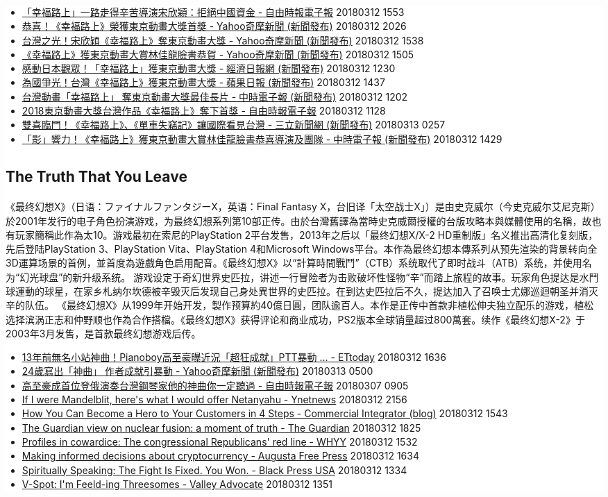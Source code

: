 
- [「幸福路上」一路走得辛苦導演宋欣穎：拒絕中國資金 - 自由時報電子報](http://news.ltn.com.tw/news/life/breakingnews/2363396 "「幸福路上」一路走得辛苦導演宋欣穎：拒絕中國資金 - 自由時報電子報") 20180312 1553
- [恭喜！《幸福路上》榮獲東京動畫大獎首獎 - Yahoo奇摩新聞 (新聞發布)](https://tw.news.yahoo.com/%E6%81%AD%E5%96%9C-%E5%B9%B8%E7%A6%8F%E8%B7%AF%E4%B8%8A-%E6%A6%AE%E7%8D%B2%E6%9D%B1%E4%BA%AC%E5%8B%95%E7%95%AB%E5%A4%A7%E7%8D%8E%E9%A6%96%E7%8D%8E-200723921.html "恭喜！《幸福路上》榮獲東京動畫大獎首獎 - Yahoo奇摩新聞 (新聞發布)") 20180312 2026
- [台灣之光！宋欣穎《幸福路上》奪東京動畫大獎 - Yahoo奇摩新聞 (新聞發布)](https://tw.news.yahoo.com/%E5%8F%B0%E7%81%A3%E4%B9%8B%E5%85%89-%E5%AE%8B%E6%AC%A3%E7%A9%8E-%E5%B9%B8%E7%A6%8F%E8%B7%AF%E4%B8%8A-%E5%A5%AA%E6%9D%B1%E4%BA%AC%E5%8B%95%E7%95%AB%E5%A4%A7%E7%8D%8E-151426439.html "台灣之光！宋欣穎《幸福路上》奪東京動畫大獎 - Yahoo奇摩新聞 (新聞發布)") 20180312 1538
- [《幸福路上》獲東京動畫大賞林佳龍臉書恭賀 - Yahoo奇摩新聞 (新聞發布)](https://tw.news.yahoo.com/%E5%B9%B8%E7%A6%8F%E8%B7%AF%E4%B8%8A-%E7%8D%B2%E6%9D%B1%E4%BA%AC%E5%8B%95%E7%95%AB%E5%A4%A7%E8%B3%9E-%E6%9E%97%E4%BD%B3%E9%BE%8D%E8%87%89%E6%9B%B8%E6%81%AD%E8%B3%80-150538034.html "《幸福路上》獲東京動畫大賞林佳龍臉書恭賀 - Yahoo奇摩新聞 (新聞發布)") 20180312 1505
- [感動日本觀眾！「幸福路上」獲東京動畫大獎 - 經濟日報網 (新聞發布)](https://money.udn.com/money/story/5641/3026768 "感動日本觀眾！「幸福路上」獲東京動畫大獎 - 經濟日報網 (新聞發布)") 20180312 1230
- [為國爭光！台灣《幸福路上》獲東京動畫大獎 - 蘋果日報 (新聞發布)](https://tw.appledaily.com/new/realtime/20180312/1313297/ "為國爭光！台灣《幸福路上》獲東京動畫大獎 - 蘋果日報 (新聞發布)") 20180312 1437
- [台灣動畫「幸福路上」 奪東京動畫大獎最佳長片 - 中時電子報 (新聞發布)](http://www.chinatimes.com/realtimenews/20180312003568-260405 "台灣動畫「幸福路上」 奪東京動畫大獎最佳長片 - 中時電子報 (新聞發布)") 20180312 1202
- [2018東京動畫大獎台灣作品《幸福路上》奪下首獎 - 自由時報電子報](http://news.ltn.com.tw/news/world/breakingnews/2363204 "2018東京動畫大獎台灣作品《幸福路上》奪下首獎 - 自由時報電子報") 20180312 1128
- [雙喜臨門！《幸福路上》、《單車失竊記》讓國際看見台灣 - 三立新聞網 (新聞發布)](http://www.setn.com/News.aspx?NewsID=356947 "雙喜臨門！《幸福路上》、《單車失竊記》讓國際看見台灣 - 三立新聞網 (新聞發布)") 20180313 0257
- [「影」響力！《幸福路上》獲東京動畫大賞林佳龍臉書恭喜導演及團隊 - 中時電子報 (新聞發布)](http://www.chinatimes.com/realtimenews/20180312003853-260404 "「影」響力！《幸福路上》獲東京動畫大賞林佳龍臉書恭喜導演及團隊 - 中時電子報 (新聞發布)") 20180312 1429

## The Truth That You Leave

《最终幻想X》（日语：ファイナルファンタジーX，英语：Final Fantasy X，台旧译「太空战士X」）是由史克威尔（今史克威尔艾尼克斯）於2001年发行的电子角色扮演游戏，为最终幻想系列第10部正传。由於台灣舊譯為當時史克威爾授權的台版攻略本與媒體使用的名稱，故也有玩家簡稱此作為太10。游戏最初在索尼的PlayStation 2平台发售，2013年之后以「最终幻想X/X-2 HD重制版」名义推出高清化复刻版，先后登陆PlayStation 3、PlayStation Vita、PlayStation 4和Microsoft Windows平台。本作為最终幻想本傳系列从预先渲染的背景转向全3D運算场景的首例，並首度為遊戲角色启用配音。《最终幻想X》以“計算時間戰鬥”（CTB）系统取代了即时战斗（ATB）系统，并使用名为“幻光球盘”的新升级系统。
游戏设定于奇幻世界史匹拉，讲述一行冒险者为击败破坏性怪物“辛”而踏上旅程的故事。玩家角色提达是水鬥球運動的球星，在家乡札纳尔坎德被辛毁灭后发现自己身处異世界的史匹拉。在到达史匹拉后不久，提达加入了召唤士尤娜巡迴朝圣并消灭辛的队伍。
《最终幻想X》从1999年开始开发，製作预算約40億日圓，团队逾百人。本作是正传中首款非植松伸夫独立配乐的游戏，植松选择滨涡正志和仲野顺也作為合作搭檔。《最终幻想X》获得评论和商业成功，PS2版本全球销量超过800萬套。续作《最终幻想X-2》于2003年3月发售，是首款最终幻想游戏后传。
- [13年前無名小站神曲！Pianoboy高至豪曝近況「超狂成就」PTT暴動 ... - ETtoday](https://star.ettoday.net/news/1129022 "13年前無名小站神曲！Pianoboy高至豪曝近況「超狂成就」PTT暴動 ... - ETtoday") 20180312 1636
- [24歲寫出「神曲」 作者成就引暴動 - Yahoo奇摩新聞 (新聞發布)](https://tw.news.yahoo.com/24%E6%AD%B2%E5%AF%AB%E5%87%BA-%E7%A5%9E%E6%9B%B2-%E4%BD%9C%E8%80%85%E6%88%90%E5%B0%B1%E5%BC%95%E6%9A%B4%E5%8B%95-044820707.html "24歲寫出「神曲」 作者成就引暴動 - Yahoo奇摩新聞 (新聞發布)") 20180313 0500
- [高至豪成首位登俄演奏台灣鋼琴家他的神曲你一定聽過 - 自由時報電子報](http://news.ltn.com.tw/news/life/breakingnews/2358423 "高至豪成首位登俄演奏台灣鋼琴家他的神曲你一定聽過 - 自由時報電子報") 20180307 0905
- [If I were Mandelblit, here's what I would offer Netanyahu - Ynetnews](https://www.ynetnews.com/articles/0,7340,L-5156245,00.html "If I were Mandelblit, here's what I would offer Netanyahu - Ynetnews") 20180312 2156
- [How You Can Become a Hero to Your Customers in 4 Steps - Commercial Integrator (blog)](https://www.commercialintegrator.com/blogs/become-heroes-4-steps/ "How You Can Become a Hero to Your Customers in 4 Steps - Commercial Integrator (blog)") 20180312 1543
- [The Guardian view on nuclear fusion: a moment of truth - The Guardian](https://www.theguardian.com/commentisfree/2018/mar/12/the-guardian-view-on-nuclear-fusion-a-moment-of-truth "The Guardian view on nuclear fusion: a moment of truth - The Guardian") 20180312 1825
- [Profiles in cowardice: The congressional Republicans' red line - WHYY](https://whyy.org/articles/profiles-cowardice-congressional-republicans-red-line/ "Profiles in cowardice: The congressional Republicans' red line - WHYY") 20180312 1532
- [Making informed decisions about cryptocurrency - Augusta Free Press](https://augustafreepress.com/making-informed-decisions-about-cryptocurrency/ "Making informed decisions about cryptocurrency - Augusta Free Press") 20180312 1634
- [Spiritually Speaking: The Fight Is Fixed. You Won. - Black Press USA](http://www.blackpressusa.com/spiritually-speaking-the-fight-is-fixed-you-won/ "Spiritually Speaking: The Fight Is Fixed. You Won. - Black Press USA") 20180312 1334
- [V-Spot: I'm Feeld-ing Threesomes - Valley Advocate](http://valleyadvocate.com/2018/03/12/v-spot-im-feeld-ing-threesomes/ "V-Spot: I'm Feeld-ing Threesomes - Valley Advocate") 20180312 1351